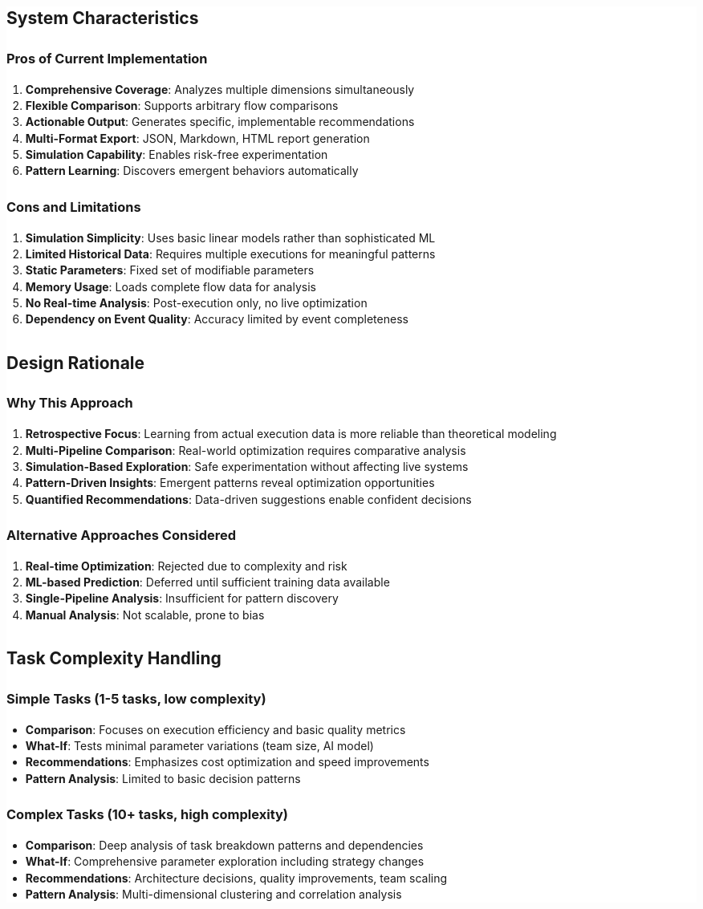 ## System Characteristics

### Pros of Current Implementation

1. **Comprehensive Coverage**: Analyzes multiple dimensions simultaneously
2. **Flexible Comparison**: Supports arbitrary flow comparisons
3. **Actionable Output**: Generates specific, implementable recommendations
4. **Multi-Format Export**: JSON, Markdown, HTML report generation
5. **Simulation Capability**: Enables risk-free experimentation
6. **Pattern Learning**: Discovers emergent behaviors automatically

### Cons and Limitations

1. **Simulation Simplicity**: Uses basic linear models rather than sophisticated ML
2. **Limited Historical Data**: Requires multiple executions for meaningful patterns
3. **Static Parameters**: Fixed set of modifiable parameters
4. **Memory Usage**: Loads complete flow data for analysis
5. **No Real-time Analysis**: Post-execution only, no live optimization
6. **Dependency on Event Quality**: Accuracy limited by event completeness

## Design Rationale

### Why This Approach

1. **Retrospective Focus**: Learning from actual execution data is more reliable than theoretical modeling
2. **Multi-Pipeline Comparison**: Real-world optimization requires comparative analysis
3. **Simulation-Based Exploration**: Safe experimentation without affecting live systems
4. **Pattern-Driven Insights**: Emergent patterns reveal optimization opportunities
5. **Quantified Recommendations**: Data-driven suggestions enable confident decisions

### Alternative Approaches Considered

1. **Real-time Optimization**: Rejected due to complexity and risk
2. **ML-based Prediction**: Deferred until sufficient training data available
3. **Single-Pipeline Analysis**: Insufficient for pattern discovery
4. **Manual Analysis**: Not scalable, prone to bias

## Task Complexity Handling

### Simple Tasks (1-5 tasks, low complexity)
- **Comparison**: Focuses on execution efficiency and basic quality metrics
- **What-If**: Tests minimal parameter variations (team size, AI model)
- **Recommendations**: Emphasizes cost optimization and speed improvements
- **Pattern Analysis**: Limited to basic decision patterns

### Complex Tasks (10+ tasks, high complexity)
- **Comparison**: Deep analysis of task breakdown patterns and dependencies
- **What-If**: Comprehensive parameter exploration including strategy changes
- **Recommendations**: Architecture decisions, quality improvements, team scaling
- **Pattern Analysis**: Multi-dimensional clustering and correlation analysis
